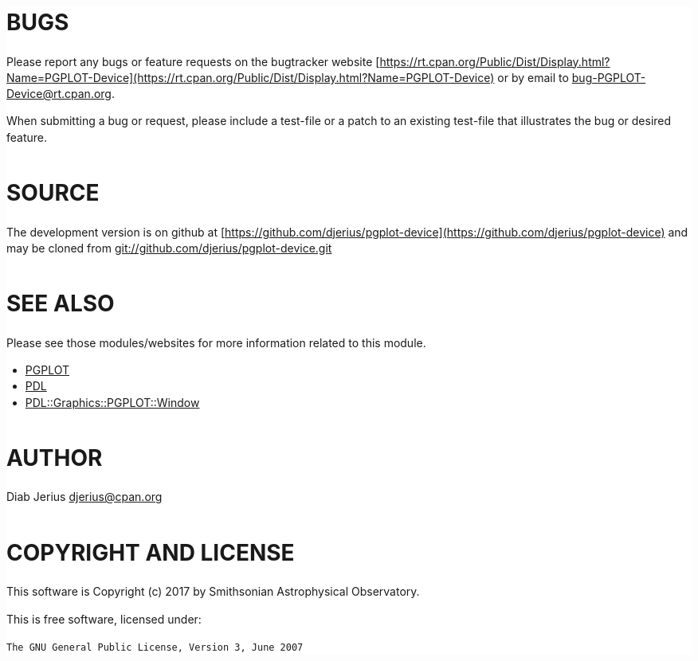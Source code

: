 # BUGS

Please report any bugs or feature requests on the bugtracker website
[https://rt.cpan.org/Public/Dist/Display.html?Name=PGPLOT-Device](https://rt.cpan.org/Public/Dist/Display.html?Name=PGPLOT-Device) or by
email to
[bug-PGPLOT-Device@rt.cpan.org](mailto:bug-PGPLOT-Device@rt.cpan.org).

When submitting a bug or request, please include a test-file or a
patch to an existing test-file that illustrates the bug or desired
feature.

# SOURCE

The development version is on github at [https://github.com/djerius/pgplot-device](https://github.com/djerius/pgplot-device)
and may be cloned from [git://github.com/djerius/pgplot-device.git](git://github.com/djerius/pgplot-device.git)

# SEE ALSO

Please see those modules/websites for more information related to this module.

- [PGPLOT](https://metacpan.org/pod/PGPLOT)
- [PDL](https://metacpan.org/pod/PDL)
- [PDL::Graphics::PGPLOT::Window](https://metacpan.org/pod/PDL::Graphics::PGPLOT::Window)

# AUTHOR

Diab Jerius <djerius@cpan.org>

# COPYRIGHT AND LICENSE

This software is Copyright (c) 2017 by Smithsonian Astrophysical Observatory.

This is free software, licensed under:

    The GNU General Public License, Version 3, June 2007
